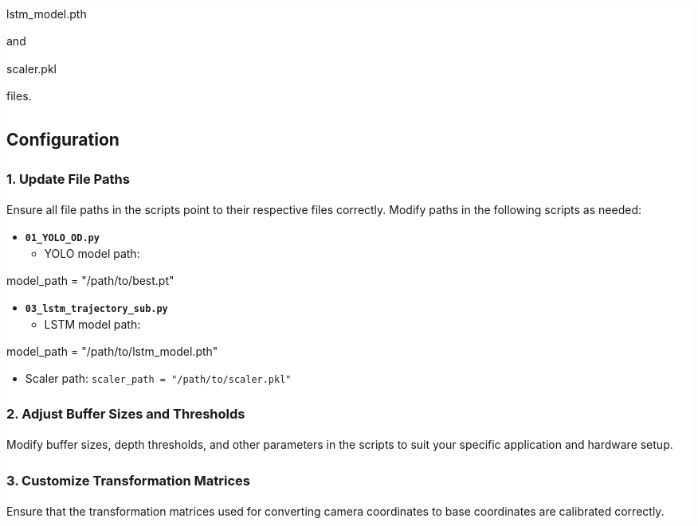 lstm_model.pth

 and 

scaler.pkl

 files.

## Configuration

### 1. Update File Paths

Ensure all file paths in the scripts point to their respective files correctly. Modify paths in the following scripts as needed:

- **`01_YOLO_OD.py`**
  - YOLO model path: 

model_path = "/path/to/best.pt"



- **`03_lstm_trajectory_sub.py`**
  - LSTM model path: 

model_path = "/path/to/lstm_model.pth"


  - Scaler path: `scaler_path = "/path/to/scaler.pkl"`

### 2. Adjust Buffer Sizes and Thresholds

Modify buffer sizes, depth thresholds, and other parameters in the scripts to suit your specific application and hardware setup.

### 3. Customize Transformation Matrices

Ensure that the transformation matrices used for converting camera coordinates to base coordinates are calibrated correctly.




